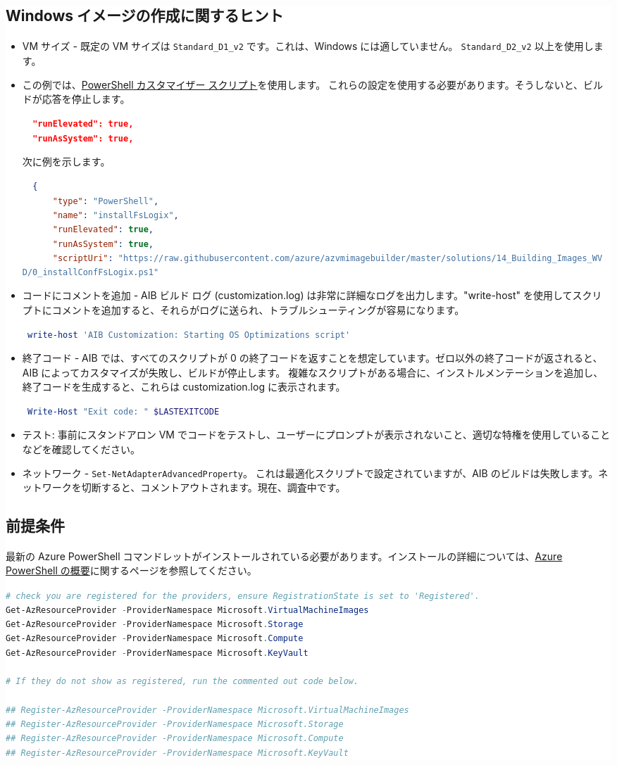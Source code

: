 ## <a name="tips-for-building-windows-images"></a>Windows イメージの作成に関するヒント 

- VM サイズ - 既定の VM サイズは `Standard_D1_v2` です。これは、Windows には適していません。 `Standard_D2_v2` 以上を使用します。
- この例では、[PowerShell カスタマイザー スクリプト](../linux/image-builder-json.md)を使用します。 これらの設定を使用する必要があります。そうしないと、ビルドが応答を停止します。

    ```json
      "runElevated": true,
      "runAsSystem": true,
    ```

    次に例を示します。

    ```json
      {
          "type": "PowerShell",
          "name": "installFsLogix",
          "runElevated": true,
          "runAsSystem": true,
          "scriptUri": "https://raw.githubusercontent.com/azure/azvmimagebuilder/master/solutions/14_Building_Images_WVD/0_installConfFsLogix.ps1"
    ```
- コードにコメントを追加 - AIB ビルド ログ (customization.log) は非常に詳細なログを出力します。"write-host" を使用してスクリプトにコメントを追加すると、それらがログに送られ、トラブルシューティングが容易になります。

    ```PowerShell
     write-host 'AIB Customization: Starting OS Optimizations script'
    ```

- 終了コード - AIB では、すべてのスクリプトが 0 の終了コードを返すことを想定しています。ゼロ以外の終了コードが返されると、AIB によってカスタマイズが失敗し、ビルドが停止します。 複雑なスクリプトがある場合に、インストルメンテーションを追加し、終了コードを生成すると、これらは customization.log に表示されます。

    ```PowerShell
     Write-Host "Exit code: " $LASTEXITCODE
    ```
- テスト: 事前にスタンドアロン VM でコードをテストし、ユーザーにプロンプトが表示されないこと、適切な特権を使用していることなどを確認してください。

- ネットワーク - `Set-NetAdapterAdvancedProperty`。 これは最適化スクリプトで設定されていますが、AIB のビルドは失敗します。ネットワークを切断すると、コメントアウトされます。現在、調査中です。

## <a name="prerequisites"></a>前提条件

最新の Azure PowerShell コマンドレットがインストールされている必要があります。インストールの詳細については、[Azure PowerShell の概要](/powershell/azure/overview)に関するページを参照してください。

```PowerShell
# check you are registered for the providers, ensure RegistrationState is set to 'Registered'.
Get-AzResourceProvider -ProviderNamespace Microsoft.VirtualMachineImages
Get-AzResourceProvider -ProviderNamespace Microsoft.Storage 
Get-AzResourceProvider -ProviderNamespace Microsoft.Compute
Get-AzResourceProvider -ProviderNamespace Microsoft.KeyVault

# If they do not show as registered, run the commented out code below.

## Register-AzResourceProvider -ProviderNamespace Microsoft.VirtualMachineImages
## Register-AzResourceProvider -ProviderNamespace Microsoft.Storage
## Register-AzResourceProvider -ProviderNamespace Microsoft.Compute
## Register-AzResourceProvider -ProviderNamespace Microsoft.KeyVault
```
